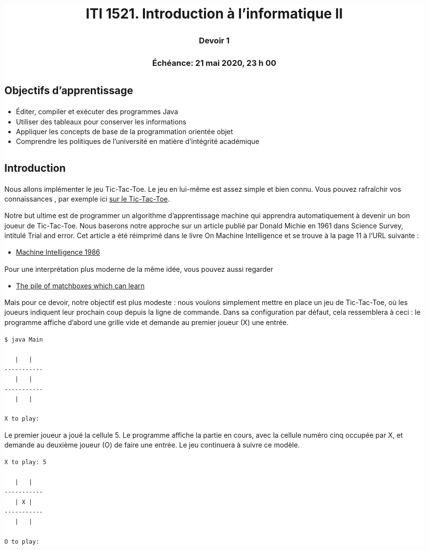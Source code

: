 <center>
  <h1>ITI 1521. Introduction à l’informatique II</h1>
  <h3>Devoir 1</h3>
  <h3>Échéance: 21 mai 2020, 23 h 00</h3>
</center>

## Objectifs d’apprentissage

* Éditer, compiler et exécuter des programmes Java
* Utiliser des tableaux pour conserver les informations
* Appliquer les concepts de base de la programmation orientée objet
* Comprendre les politiques de l’université en matière d’intégrité académique

## Introduction

Nous allons implémenter le jeu Tic-Tac-Toe. Le jeu en lui-même est assez simple et bien connu. Vous pouvez rafraîchir vos connaissances , par exemple ici [sur le Tic-Tac-Toe](https://fr.wikipedia.org/wiki/Tic-tac-toe).

Notre but ultime est de programmer un algorithme d’apprentissage machine qui apprendra automatiquement à devenir un bon joueur de Tic-Tac-Toe. Nous baserons notre approche sur un article publié par Donald Michie en 1961 dans Science Survey, intitulé Trial and error. Cet article a été réimprimé dans le livre On Machine Intelligence et se trouve à la page 11 à l’URL suivante :

* [Machine Intelligence 1986](https://www.gwern.net/docs/ai/1986-michie-onmachineintelligence.pdf)

Pour une interprétation plus moderne de la même idée, vous pouvez aussi regarder

* [The pile of matchboxes which can learn](https://www.youtube.com/watch?v=R9c-_neaxeU)

Mais pour ce devoir, notre objectif est plus modeste : nous voulons simplement mettre en place un jeu de Tic-Tac-Toe, où les joueurs indiquent leur prochain coup depuis la ligne de commande. Dans sa configuration par défaut, cela ressemblera à ceci : le programme affiche d’abord une grille vide et demande au premier joueur (X) une entrée.

```
$ java Main

   |   |
-----------
   |   |
-----------
   |   |

X to play:
```

Le premier joueur a joué la cellule 5. Le programme affiche la partie en cours, avec la cellule numéro cinq occupée par X, et demande au deuxième joueur (O) de faire une entrée. Le jeu continuera à suivre ce modèle.

```
X to play: 5

   |   |
-----------
   | X |
-----------
   |   |

O to play:
```
